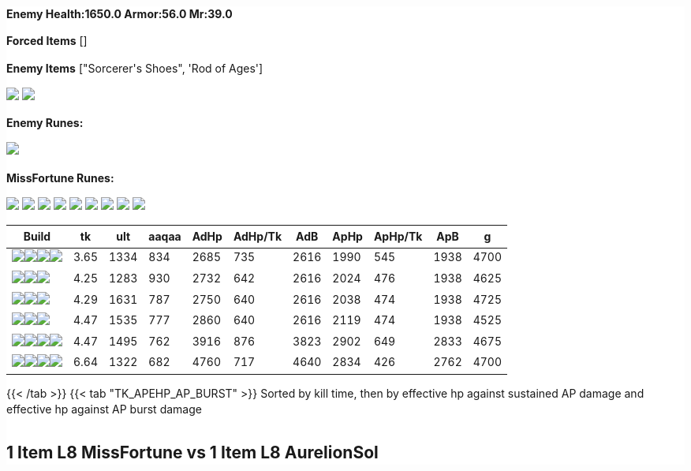 **Enemy Health:1650.0 Armor:56.0 Mr:39.0**


**Forced Items** []








**Enemy Items** ["Sorcerer's Shoes", 'Rod of Ages']





![](/item/3020.png)
![](/item/6657.png)



**Enemy Runes:**





![](/StatMods/StatModsArmorIcon.png)



**MissFortune Runes:**


![](/Styles/Precision/PressTheAttack/PressTheAttack.png)
![](/Styles/Precision/Overheal.png)
![](/Styles/Precision/LegendAlacrity/LegendAlacrity.png)
![](/Styles/Precision/CutDown/CutDown.png)
![](/Styles/Sorcery/AbsoluteFocus/AbsoluteFocus.png)
![](/Styles/Sorcery/GatheringStorm/GatheringStorm.png)
![](/StatMods/StatModsAdaptiveForceIcon.png)
![](/StatMods/StatModsAdaptiveForceIcon.png)
![](/StatMods/StatModsArmorIcon.png)





 Build |tk|ult|aaqaa|AdHp|AdHp/Tk|AdB|ApHp|ApHp/Tk|ApB|g
-|-|-|-|-|-|-|-|-|-|-
![](/item/6672.png)![](/item/1053.png)![](/item/1055.png)![](/item/1036.png)|3.65|1334|834|2685|735|2616|1990|545|1938|4700
![](/item/3153.png)![](/item/1055.png)![](/item/1037.png)|4.25|1283|930|2732|642|2616|2024|476|1938|4625
![](/item/3074.png)![](/item/1055.png)![](/item/1037.png)|4.29|1631|787|2750|640|2616|2038|474|1938|4725
![](/item/3072.png)![](/item/1055.png)![](/item/1037.png)|4.47|1535|777|2860|640|2616|2119|474|1938|4525
![](/item/6673.png)![](/item/1055.png)![](/item/1037.png)![](/item/1036.png)|4.47|1495|762|3916|876|3823|2902|649|2833|4675
![](/item/3026.png)![](/item/1053.png)![](/item/1055.png)![](/item/1036.png)|6.64|1322|682|4760|717|4640|2834|426|2762|4700
{{< /tab >}}
{{< tab "TK_APEHP_AP_BURST" >}}
Sorted by kill time, then by effective hp against sustained AP damage and effective hp against AP burst damage
## 1 Item L8 MissFortune vs 1 Item L8 AurelionSol
